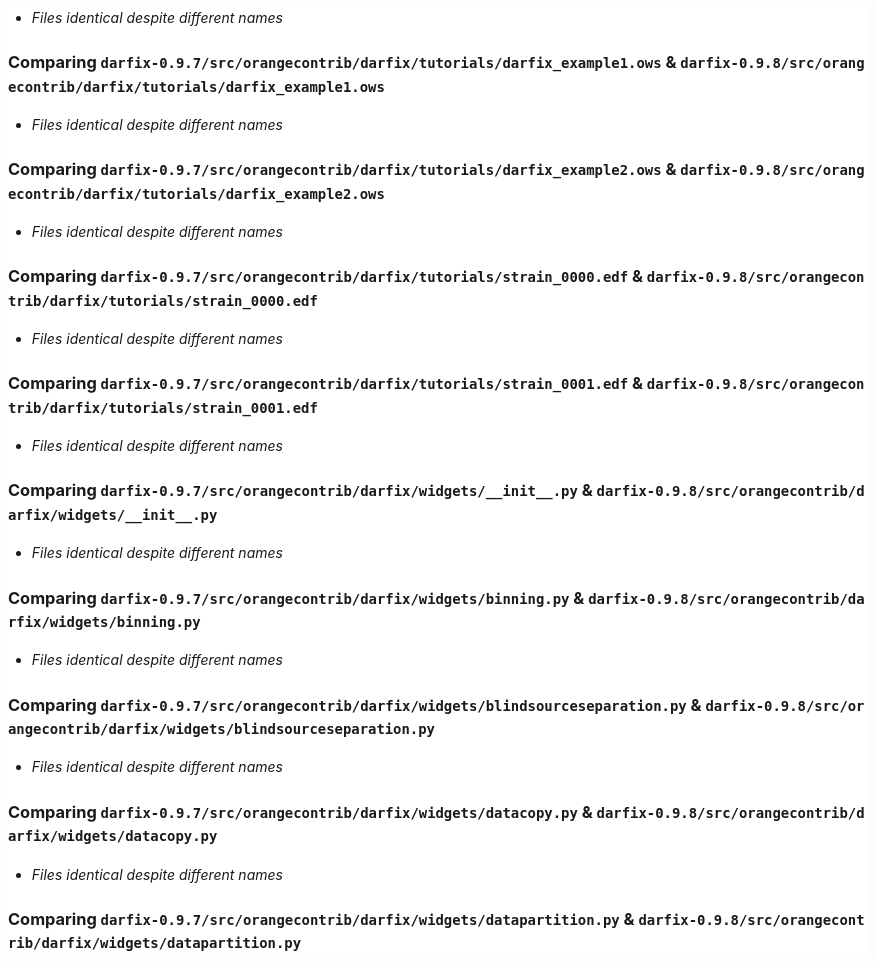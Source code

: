  * *Files identical despite different names*

### Comparing `darfix-0.9.7/src/orangecontrib/darfix/tutorials/darfix_example1.ows` & `darfix-0.9.8/src/orangecontrib/darfix/tutorials/darfix_example1.ows`

 * *Files identical despite different names*

### Comparing `darfix-0.9.7/src/orangecontrib/darfix/tutorials/darfix_example2.ows` & `darfix-0.9.8/src/orangecontrib/darfix/tutorials/darfix_example2.ows`

 * *Files identical despite different names*

### Comparing `darfix-0.9.7/src/orangecontrib/darfix/tutorials/strain_0000.edf` & `darfix-0.9.8/src/orangecontrib/darfix/tutorials/strain_0000.edf`

 * *Files identical despite different names*

### Comparing `darfix-0.9.7/src/orangecontrib/darfix/tutorials/strain_0001.edf` & `darfix-0.9.8/src/orangecontrib/darfix/tutorials/strain_0001.edf`

 * *Files identical despite different names*

### Comparing `darfix-0.9.7/src/orangecontrib/darfix/widgets/__init__.py` & `darfix-0.9.8/src/orangecontrib/darfix/widgets/__init__.py`

 * *Files identical despite different names*

### Comparing `darfix-0.9.7/src/orangecontrib/darfix/widgets/binning.py` & `darfix-0.9.8/src/orangecontrib/darfix/widgets/binning.py`

 * *Files identical despite different names*

### Comparing `darfix-0.9.7/src/orangecontrib/darfix/widgets/blindsourceseparation.py` & `darfix-0.9.8/src/orangecontrib/darfix/widgets/blindsourceseparation.py`

 * *Files identical despite different names*

### Comparing `darfix-0.9.7/src/orangecontrib/darfix/widgets/datacopy.py` & `darfix-0.9.8/src/orangecontrib/darfix/widgets/datacopy.py`

 * *Files identical despite different names*

### Comparing `darfix-0.9.7/src/orangecontrib/darfix/widgets/datapartition.py` & `darfix-0.9.8/src/orangecontrib/darfix/widgets/datapartition.py`
